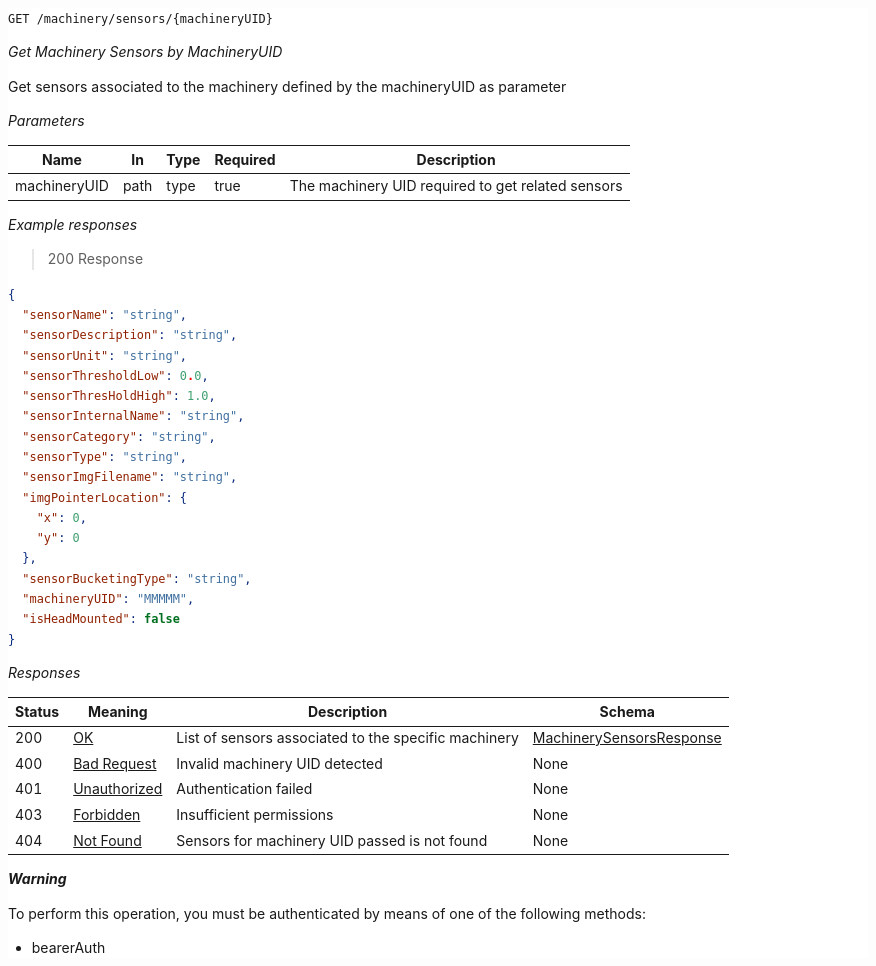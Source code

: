   `GET /machinery/sensors/{machineryUID}`

  _Get Machinery Sensors by MachineryUID_

  Get sensors associated to the machinery defined by the machineryUID as parameter

  _Parameters_

  | Name         | In   | Type | Required | Description                                       |
  | ------------ | ---- | ---- | -------- | ------------------------------------------------- |
  | machineryUID | path | type | true     | The machinery UID required to get related sensors |

  _Example responses_

  > 200 Response

  ```json
  {
    "sensorName": "string",
    "sensorDescription": "string",
    "sensorUnit": "string",
    "sensorThresholdLow": 0.0,
    "sensorThresHoldHigh": 1.0,
    "sensorInternalName": "string",
    "sensorCategory": "string",
    "sensorType": "string",
    "sensorImgFilename": "string",
    "imgPointerLocation": {
      "x": 0,
      "y": 0
    },
    "sensorBucketingType": "string",
    "machineryUID": "MMMMM",
    "isHeadMounted": false
  }
  ```

  _Responses_

  | Status | Meaning                                                                    | Description                                          | Schema                                                |
  | ------ | -------------------------------------------------------------------------- | ---------------------------------------------------- | ----------------------------------------------------- |
  | 200    | [OK](https://tools.ietf.org/html/rfc7231#section-6.3.1)                    | List of sensors associated to the specific machinery | [MachinerySensorsResponse](#machinerysensorsresponse) |
  | 400    | [Bad Request](https://tools.ietf.org/html/rfc7231#section-6.5.1)           | Invalid machinery UID detected                       | None                                                  |
  | 401    | [Unauthorized](https://tools.ietf.org/html/rfc7235#section-3.1)            | Authentication failed                                | None                                                  |
  | 403    | [Forbidden](https://tools.ietf.org/html/rfc7231#section-6.5.3)             | Insufficient permissions                             | None                                                  |
  | 404    | [Not Found](https://tools.ietf.org/html/rfc7231#section-6.5.4)             | Sensors for machinery UID passed is not found        | None                                                  |

  ***Warning***

  To perform this operation, you must be authenticated by means of one of the following methods:

  - bearerAuth
